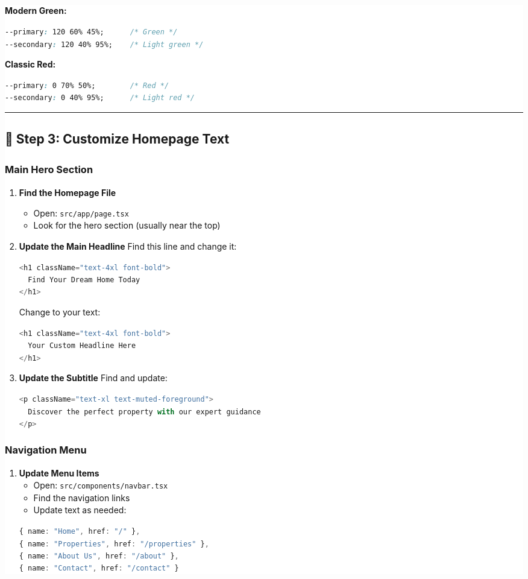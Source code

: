 **Modern Green:**
```css
--primary: 120 60% 45%;      /* Green */
--secondary: 120 40% 95%;    /* Light green */
```

**Classic Red:**
```css
--primary: 0 70% 50%;        /* Red */
--secondary: 0 40% 95%;      /* Light red */
```

---

## 📝 Step 3: Customize Homepage Text

### Main Hero Section

1. **Find the Homepage File**
   - Open: `src/app/page.tsx`
   - Look for the hero section (usually near the top)

2. **Update the Main Headline**
   Find this line and change it:
   ```typescript
   <h1 className="text-4xl font-bold">
     Find Your Dream Home Today
   </h1>
   ```
   
   Change to your text:
   ```typescript
   <h1 className="text-4xl font-bold">
     Your Custom Headline Here
   </h1>
   ```

3. **Update the Subtitle**
   Find and update:
   ```typescript
   <p className="text-xl text-muted-foreground">
     Discover the perfect property with our expert guidance
   </p>
   ```

### Navigation Menu

1. **Update Menu Items**
   - Open: `src/components/navbar.tsx`
   - Find the navigation links
   - Update text as needed:
   ```typescript
   { name: "Home", href: "/" },
   { name: "Properties", href: "/properties" },
   { name: "About Us", href: "/about" },
   { name: "Contact", href: "/contact" }
   ```
